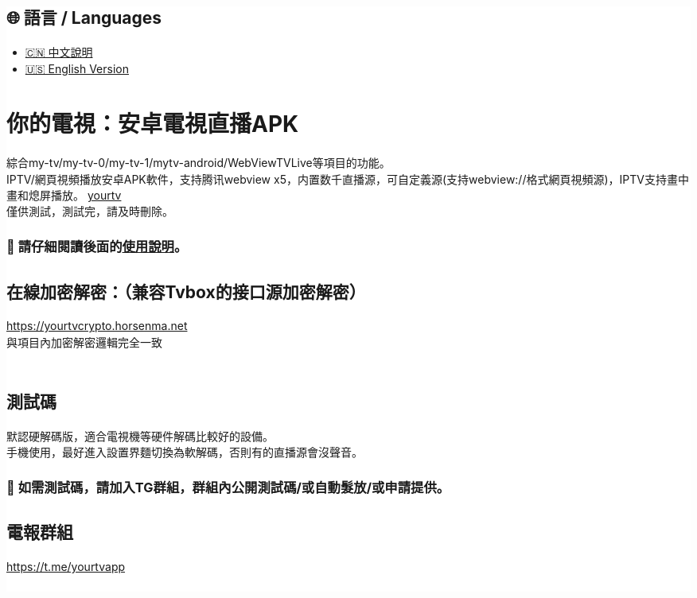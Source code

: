 ## 🌐 語言 / Languages

- [🇨🇳 中文說明](README.MD)
- [🇺🇸 English Version](README.en.md)
# 你的電視：安卓電視直播APK
綜合my-tv/my-tv-0/my-tv-1/mytv-android/WebViewTVLive等項目的功能。  
IPTV/網頁視頻播放安卓APK軟件，支持腾讯webview x5，内置数千直播源，可自定義源(支持webview://格式網頁視頻源)，IPTV支持畫中畫和熄屏播放。
[yourtv](https://github.com/horsemail/yourtv)
<br>
僅供測試，測試完，請及時刪除。<br>
### 🔴 **請仔細閱讀後面的[使用說明](#使用)。**
## 在線加密解密：（兼容Tvbox的接口源加密解密）
https://yourtvcrypto.horsenma.net<br>
與項目內加密解密邏輯完全一致<br>
<br>
## 測試碼
默認硬解碼版，適合電視機等硬件解碼比較好的設備。<br>
手機使用，最好進入設置界麵切換為軟解碼，否則有的直播源會沒聲音。<br>
### 🔴 **如需測試碼，請加入TG群組，群組內公開測試碼/或自動髮放/或申請提供。**<br>
## 電報群組
https://t.me/yourtvapp<br><br>
